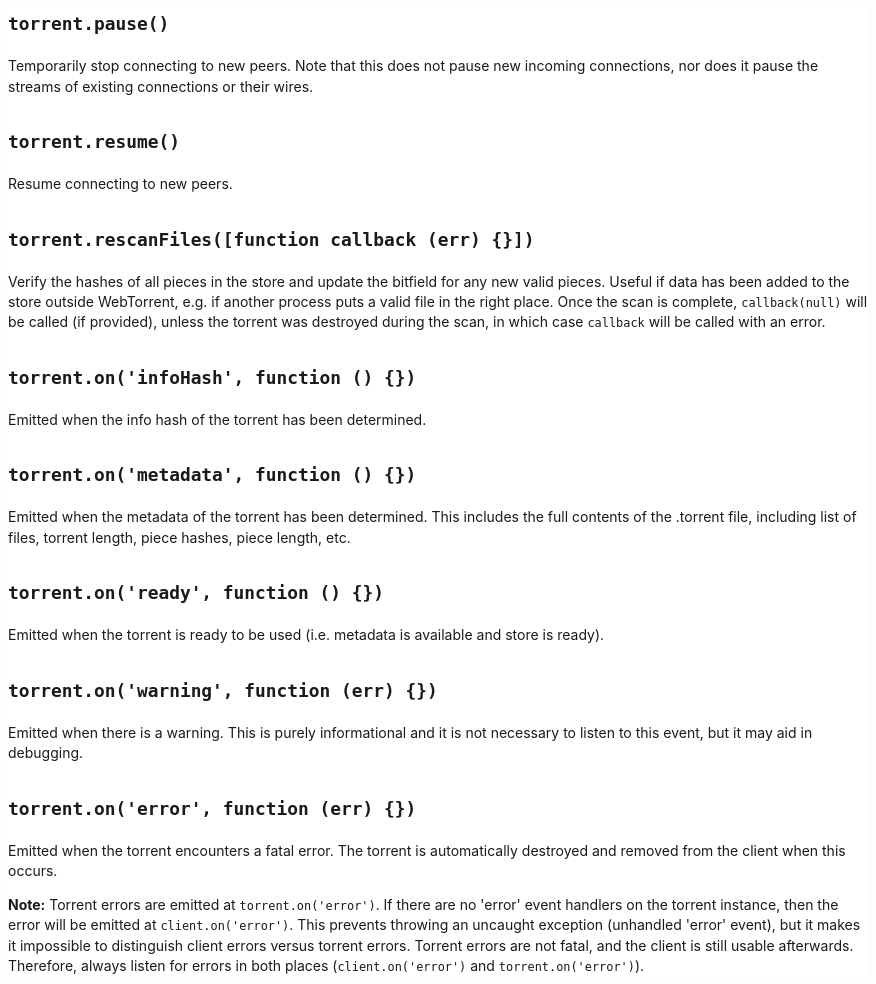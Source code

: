## `torrent.pause()`

Temporarily stop connecting to new peers. Note that this does not pause new incoming
connections, nor does it pause the streams of existing connections or their wires.

## `torrent.resume()`

Resume connecting to new peers.

## `torrent.rescanFiles([function callback (err) {}])`

Verify the hashes of all pieces in the store and update the bitfield for any new valid
pieces. Useful if data has been added to the store outside WebTorrent, e.g. if another
process puts a valid file in the right place. Once the scan is complete,
`callback(null)` will be called (if provided), unless the torrent was destroyed during
the scan, in which case `callback` will be called with an error.

## `torrent.on('infoHash', function () {})`

Emitted when the info hash of the torrent has been determined.

## `torrent.on('metadata', function () {})`

Emitted when the metadata of the torrent has been determined. This includes the full
contents of the .torrent file, including list of files, torrent length, piece hashes,
piece length, etc.

## `torrent.on('ready', function () {})`

Emitted when the torrent is ready to be used (i.e. metadata is available and store is
ready).

## `torrent.on('warning', function (err) {})`

Emitted when there is a warning. This is purely informational and it is not necessary to
listen to this event, but it may aid in debugging.

## `torrent.on('error', function (err) {})`

Emitted when the torrent encounters a fatal error. The torrent is automatically destroyed
and removed from the client when this occurs.

**Note:** Torrent errors are emitted at `torrent.on('error')`. If there are no
'error' event handlers on the torrent instance, then the error will be emitted at
`client.on('error')`. This prevents throwing an uncaught exception (unhandled
'error' event), but it makes it impossible to distinguish client errors versus
torrent errors. Torrent errors are not fatal, and the client is still usable
afterwards. Therefore, always listen for errors in both places
(`client.on('error')` and `torrent.on('error')`).


[webrtc]: https://en.wikipedia.org/wiki/WebRTC
[videostream]: https://www.npmjs.com/package/videostream
[mediasource]: https://www.npmjs.com/package/mediasource